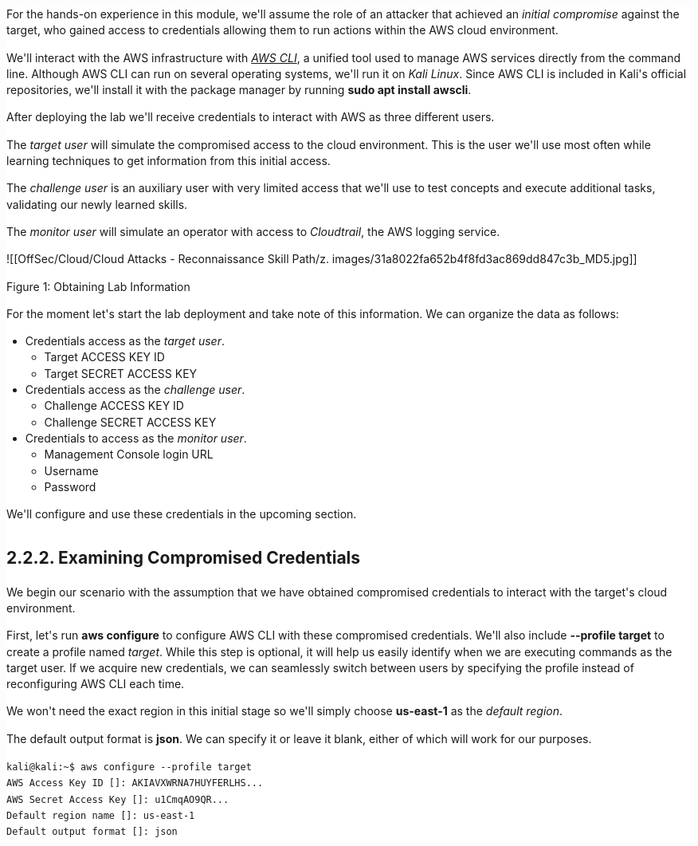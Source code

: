 For the hands-on experience in this module, we'll assume the role of an attacker that achieved an _initial compromise_ against the target, who gained access to credentials allowing them to run actions within the AWS cloud environment.

We'll interact with the AWS infrastructure with [_AWS CLI_](https://aws.amazon.com/cli/), a unified tool used to manage AWS services directly from the command line. Although AWS CLI can run on several operating systems, we'll run it on _Kali Linux_. Since AWS CLI is included in Kali's official repositories, we'll install it with the package manager by running **sudo apt install awscli**.

After deploying the lab we'll receive credentials to interact with AWS as three different users.

The _target user_ will simulate the compromised access to the cloud environment. This is the user we'll use most often while learning techniques to get information from this initial access.

The _challenge user_ is an auxiliary user with very limited access that we'll use to test concepts and execute additional tasks, validating our newly learned skills.

The _monitor user_ will simulate an operator with access to _Cloudtrail_, the AWS logging service.

![[OffSec/Cloud/Cloud Attacks - Reconnaissance Skill Path/z. images/31a8022fa652b4f8fd3ac869dd847c3b_MD5.jpg]]

Figure 1: Obtaining Lab Information

For the moment let's start the lab deployment and take note of this information. We can organize the data as follows:

- Credentials access as the _target user_.
    - Target ACCESS KEY ID
    - Target SECRET ACCESS KEY
- Credentials access as the _challenge user_.
    - Challenge ACCESS KEY ID
    - Challenge SECRET ACCESS KEY
- Credentials to access as the _monitor user_.
    - Management Console login URL
    - Username
    - Password

We'll configure and use these credentials in the upcoming section.

## 2.2.2. Examining Compromised Credentials

We begin our scenario with the assumption that we have obtained compromised credentials to interact with the target's cloud environment.

First, let's run **aws configure** to configure AWS CLI with these compromised credentials. We'll also include **--profile target** to create a profile named _target_. While this step is optional, it will help us easily identify when we are executing commands as the target user. If we acquire new credentials, we can seamlessly switch between users by specifying the profile instead of reconfiguring AWS CLI each time.

We won't need the exact region in this initial stage so we'll simply choose **us-east-1** as the _default region_.

The default output format is **json**. We can specify it or leave it blank, either of which will work for our purposes.

```
kali@kali:~$ aws configure --profile target
AWS Access Key ID []: AKIAVXWRNA7HUYFERLHS...
AWS Secret Access Key []: u1CmqAO9QR...
Default region name []: us-east-1
Default output format []: json
```
